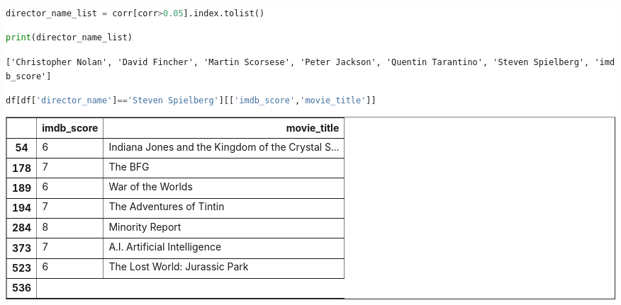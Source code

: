 


```python
director_name_list = corr[corr>0.05].index.tolist()
```


```python
print(director_name_list)
```

    ['Christopher Nolan', 'David Fincher', 'Martin Scorsese', 'Peter Jackson', 'Quentin Tarantino', 'Steven Spielberg', 'imdb_score']



```python
df[df['director_name']=='Steven Spielberg'][['imdb_score','movie_title']]
```




<div>
<table border="1" class="dataframe">
  <thead>
    <tr style="text-align: right;">
      <th></th>
      <th>imdb_score</th>
      <th>movie_title</th>
    </tr>
  </thead>
  <tbody>
    <tr>
      <th>54</th>
      <td>6</td>
      <td>Indiana Jones and the Kingdom of the Crystal S...</td>
    </tr>
    <tr>
      <th>178</th>
      <td>7</td>
      <td>The BFG</td>
    </tr>
    <tr>
      <th>189</th>
      <td>6</td>
      <td>War of the Worlds</td>
    </tr>
    <tr>
      <th>194</th>
      <td>7</td>
      <td>The Adventures of Tintin</td>
    </tr>
    <tr>
      <th>284</th>
      <td>8</td>
      <td>Minority Report</td>
    </tr>
    <tr>
      <th>373</th>
      <td>7</td>
      <td>A.I. Artificial Intelligence</td>
    </tr>
    <tr>
      <th>523</th>
      <td>6</td>
      <td>The Lost World: Jurassic Park</td>
    </tr>
    <tr>
      <th>536</th>